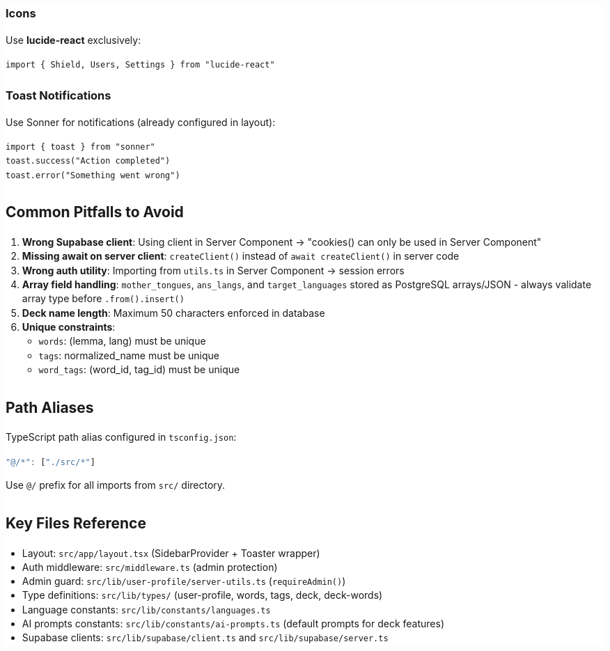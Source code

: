  ### Icons
 Use **lucide-react** exclusively:
 ```tsx
 import { Shield, Users, Settings } from "lucide-react"
 ```
 
 ### Toast Notifications
 Use Sonner for notifications (already configured in layout):
 ```tsx
 import { toast } from "sonner"
 toast.success("Action completed")
 toast.error("Something went wrong")
 ```
 
 ## Common Pitfalls to Avoid
 
 1. **Wrong Supabase client**: Using client in Server Component → 
"cookies() can only be used in Server Component"
 2. **Missing await on server client**: `createClient()` instead of 
`await createClient()` in server code
 3. **Wrong auth utility**: Importing from `utils.ts` in Server 
Component → session errors
 4. **Array field handling**: `mother_tongues`, `ans_langs`, and 
`target_languages` stored as PostgreSQL arrays/JSON - always 
validate array type before `.from().insert()`
 5. **Deck name length**: Maximum 50 characters enforced in database
 6. **Unique constraints**:
    - `words`: (lemma, lang) must be unique
    - `tags`: normalized_name must be unique
    - `word_tags`: (word_id, tag_id) must be unique
 
 ## Path Aliases
 
 TypeScript path alias configured in `tsconfig.json`:
 ```typescript
 "@/*": ["./src/*"]
 ```
 
 Use `@/` prefix for all imports from `src/` directory.
 
 ## Key Files Reference

 - Layout: `src/app/layout.tsx` (SidebarProvider + Toaster wrapper)
 - Auth middleware: `src/middleware.ts` (admin protection)
 - Admin guard: `src/lib/user-profile/server-utils.ts`
(`requireAdmin()`)
 - Type definitions: `src/lib/types/` (user-profile, words, tags,
deck, deck-words)
 - Language constants: `src/lib/constants/languages.ts`
 - AI prompts constants: `src/lib/constants/ai-prompts.ts` (default
prompts for deck features)
 - Supabase clients: `src/lib/supabase/client.ts` and
`src/lib/supabase/server.ts`